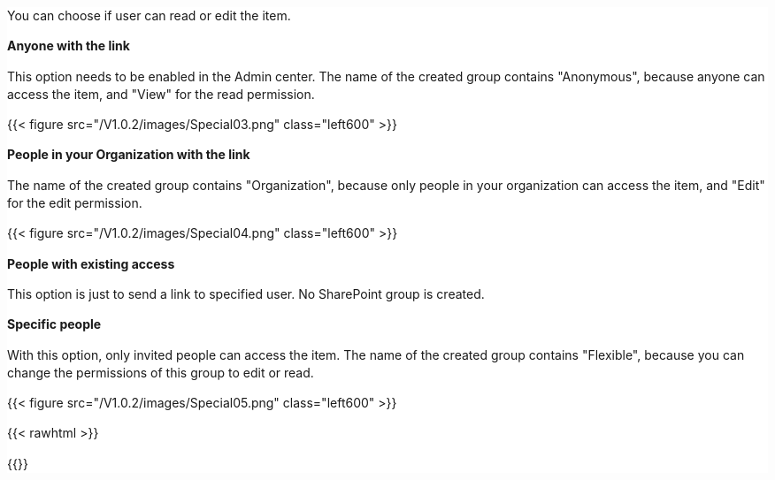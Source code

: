 You can choose if user can read or edit the item.

**Anyone with the link**

This option needs to be enabled in the Admin center. The name of the created group contains "Anonymous", because anyone can access the item, and "View" for the read permission.

  {{< figure src="/V1.0.2/images/Special03.png" class="left600" >}}


**People in your Organization with the link**

The name of the created group contains "Organization", because only people in your organization can access the item, and "Edit" for the edit permission.

  {{< figure src="/V1.0.2/images/Special04.png" class="left600" >}}

**People with existing access**

This option is just to send a link to specified user. No SharePoint group is created.

**Specific people**

With this option, only invited people can access the item. The name of the created group contains "Flexible", because you can change the permissions of this group to edit or read.

  {{< figure src="/V1.0.2/images/Special05.png" class="left600" >}}

{{< rawhtml >}}
</div>
{{</ rawhtml >}}
